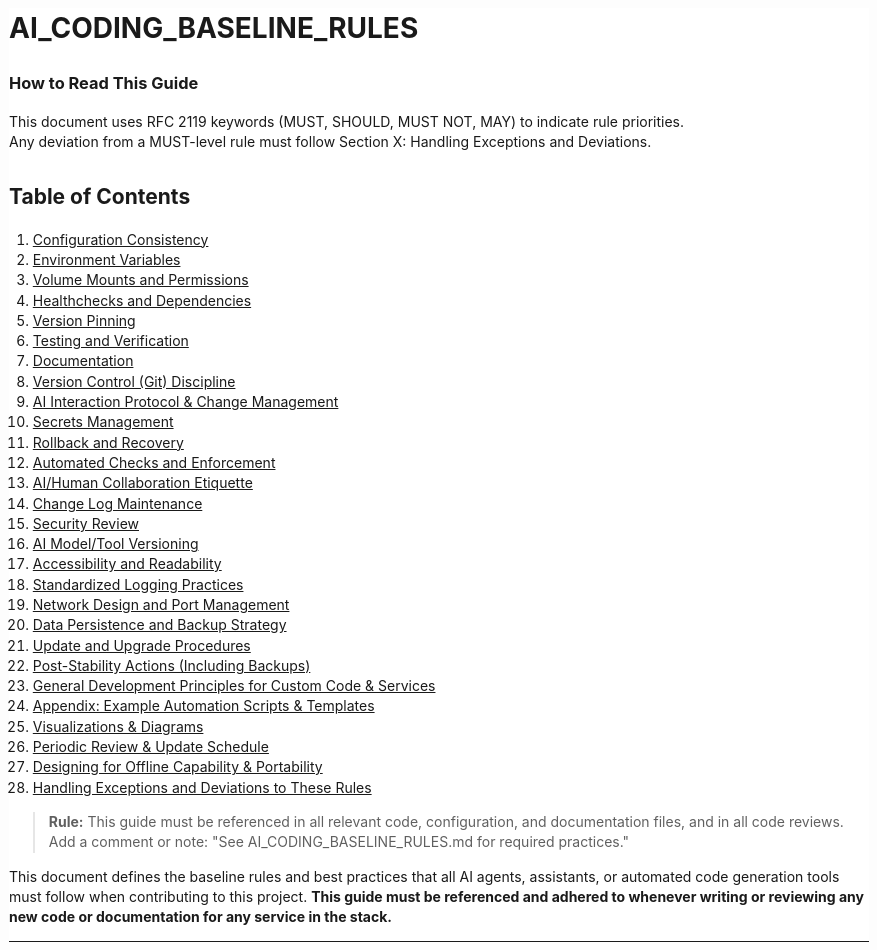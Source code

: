# AI_CODING_BASELINE_RULES

### How to Read This Guide
This document uses RFC 2119 keywords (MUST, SHOULD, MUST NOT, MAY) to indicate rule priorities.  
Any deviation from a MUST-level rule must follow Section X: Handling Exceptions and Deviations.  

## Table of Contents
1. [Configuration Consistency](#1-configuration-consistency)
2. [Environment Variables](#2-environment-variables)
3. [Volume Mounts and Permissions](#3-volume-mounts-and-permissions)
4. [Healthchecks and Dependencies](#4-healthchecks-and-dependencies)
5. [Version Pinning](#5-version-pinning)
6. [Testing and Verification](#6-testing-and-verification)
7. [Documentation](#7-documentation)
8. [Version Control (Git) Discipline](#8-version-control-git-discipline)
9. [AI Interaction Protocol & Change Management](#9-ai-interaction-protocol--change-management)
10. [Secrets Management](#10-secrets-management)
11. [Rollback and Recovery](#11-rollback-and-recovery)
12. [Automated Checks and Enforcement](#12-automated-checks-and-enforcement)
13. [AI/Human Collaboration Etiquette](#13-aihuman-collaboration-etiquette)
14. [Change Log Maintenance](#14-change-log-maintenance)
15. [Security Review](#15-security-review)
16. [AI Model/Tool Versioning](#16-ai-modeltool-versioning)
17. [Accessibility and Readability](#17-accessibility-and-readability)
18. [Standardized Logging Practices](#18-standardized-logging-practices)
19. [Network Design and Port Management](#19-network-design-and-port-management)
20. [Data Persistence and Backup Strategy](#20-data-persistence-and-backup-strategy)
21. [Update and Upgrade Procedures](#21-update-and-upgrade-procedures)
22. [Post-Stability Actions (Including Backups)](#22-post-stability-actions-including-backups)
23. [General Development Principles for Custom Code & Services](#23-general-development-principles-for-custom-code--services)
24. [Appendix: Example Automation Scripts & Templates](#appendix-example-automation-scripts--templates)
25. [Visualizations & Diagrams](#visualizations--diagrams)
26. [Periodic Review & Update Schedule](#periodic-review--update-schedule)
27. [Designing for Offline Capability & Portability](#27-designing-for-offline-capability--portability)
28. [Handling Exceptions and Deviations to These Rules](#x-handling-exceptions-and-deviations-to-these-rules)

> **Rule:** This guide must be referenced in all relevant code, configuration, and documentation files, and in all code reviews. Add a comment or note: "See AI_CODING_BASELINE_RULES.md for required practices."

This document defines the baseline rules and best practices that all AI agents, assistants, or automated code generation tools must follow when contributing to this project. **This guide must be referenced and adhered to whenever writing or reviewing any new code or documentation for any service in the stack.**

---

